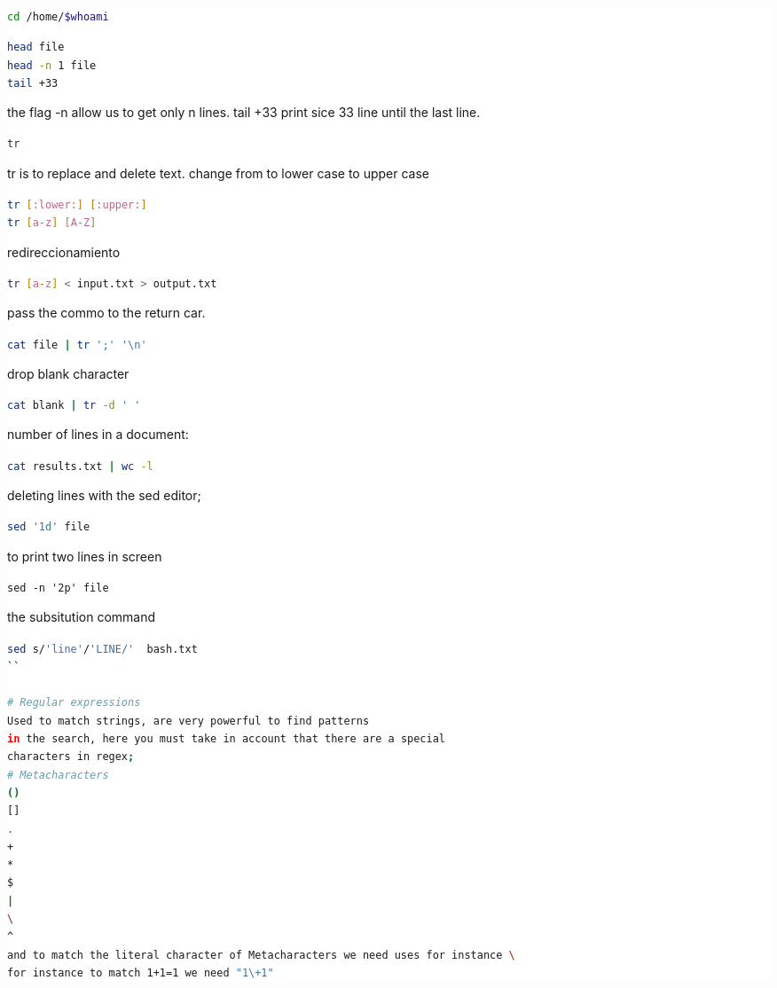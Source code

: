 ```bash
cd /home/$whoami
```

```bash
head file 
head -n 1 file
tail +33
```
the flag -n allow us to get only n lines.
tail +33 print sice 33 line until the last line.

```bash
tr
```
tr is to replace and delete text.
change from to lower case to upper case
```bash
tr [:lower:] [:upper:]
tr [a-z] [A-Z]
```
redireccionamiento 
```bash
tr [a-z] < input.txt > output.txt
```
pass the commo to the return car.

```bash
cat file | tr ';' '\n'
```

drop blank character 
```bash
cat blank | tr -d ' '
```
number of lines in a document:
```bash
cat results.txt | wc -l
```

deleting lines with the sed editor;
```bash
sed '1d' file
```

to print two lines in screen
```
sed -n '2p' file
```
the subsitution command 
```bash
sed s/'line'/'LINE/'  bash.txt
``

# Regular expressions 
Used to match strings, are very powerful to find patterns 
in the search, here you must take in account that there are a special 
characters in regex;
# Metacharacters
()
[]
.
+
*
$
|
\
^
and to match the literal character of Metacharacters we need uses for instance \
for instance to match 1+1=1 we need "1\+1"
```